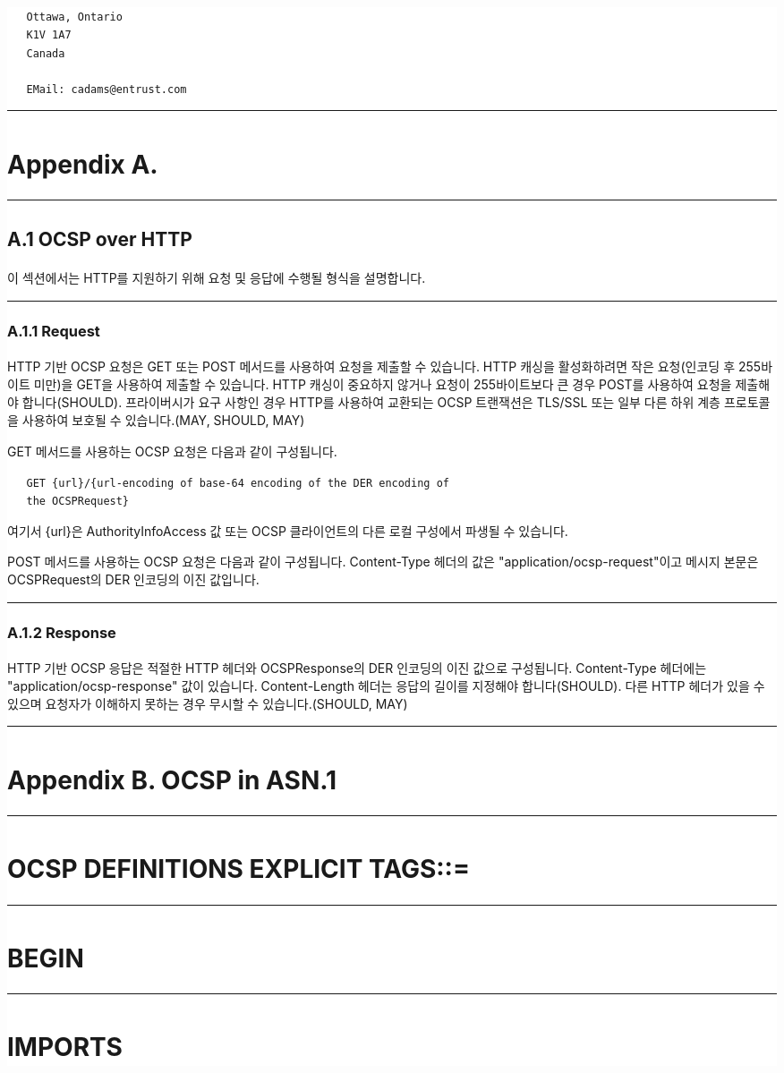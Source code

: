 ```text
   Ottawa, Ontario
   K1V 1A7
   Canada

   EMail: cadams@entrust.com
```

---
# **Appendix A.**
---
## **A.1 OCSP over HTTP**

이 섹션에서는 HTTP를 지원하기 위해 요청 및 응답에 수행될 형식을 설명합니다.

---
### **A.1.1 Request**

HTTP 기반 OCSP 요청은 GET 또는 POST 메서드를 사용하여 요청을 제출할 수 있습니다. HTTP 캐싱을 활성화하려면 작은 요청\(인코딩 후 255바이트 미만\)을 GET을 사용하여 제출할 수 있습니다. HTTP 캐싱이 중요하지 않거나 요청이 255바이트보다 큰 경우 POST를 사용하여 요청을 제출해야 합니다\(SHOULD\). 프라이버시가 요구 사항인 경우 HTTP를 사용하여 교환되는 OCSP 트랜잭션은 TLS/SSL 또는 일부 다른 하위 계층 프로토콜을 사용하여 보호될 수 있습니다.\(MAY, SHOULD, MAY\)

GET 메서드를 사용하는 OCSP 요청은 다음과 같이 구성됩니다.

```text
   GET {url}/{url-encoding of base-64 encoding of the DER encoding of
   the OCSPRequest}
```

여기서 {url}은 AuthorityInfoAccess 값 또는 OCSP 클라이언트의 다른 로컬 구성에서 파생될 수 있습니다.

POST 메서드를 사용하는 OCSP 요청은 다음과 같이 구성됩니다. Content-Type 헤더의 값은 "application/ocsp-request"이고 메시지 본문은 OCSPRequest의 DER 인코딩의 이진 값입니다.

---
### **A.1.2 Response**

HTTP 기반 OCSP 응답은 적절한 HTTP 헤더와 OCSPResponse의 DER 인코딩의 이진 값으로 구성됩니다. Content-Type 헤더에는 "application/ocsp-response" 값이 있습니다. Content-Length 헤더는 응답의 길이를 지정해야 합니다\(SHOULD\). 다른 HTTP 헤더가 있을 수 있으며 요청자가 이해하지 못하는 경우 무시할 수 있습니다.\(SHOULD, MAY\)

---
# **Appendix B.  OCSP in ASN.1**
---
# **OCSP DEFINITIONS EXPLICIT TAGS::=**
---
# **BEGIN**
---
# **IMPORTS**
